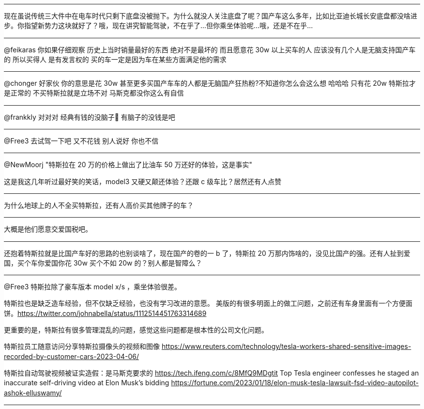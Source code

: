 ---------------------------------------------------

现在虽说传统三大件中在电车时代只剩下底盘没被抛下。为什么就没人关注底盘了呢？国产车这么多年，比如比亚迪长城长安底盘都没啥进步。你指望新势力这块就好了？哦，现在讲究智能驾驶，不在乎了…但你乘坐体验呢…哦，还是不在乎…

---------------------------------------------------

@feikaras 你如果仔细观察 历史上当时销量最好的东西 绝对不是最坏的 而且愿意花 30w 以上买车的人 应该没有几个人是无脑支持国产车的 所以买得人 是有发言权的 买的车一定是因为车在某些方面满足他的需求

---------------------------------------------------

@chonger 好家伙 你的意思是花 30w 甚至更多买国产车车的人都是无脑国产狂热粉?不知道你怎么会这么想 哈哈哈 只有花 20w 特斯拉才是正常的 不买特斯拉就是立场不对 马斯克都没你这么有自信

---------------------------------------------------

@frankkly 对对对 经典有钱的没脑子🧠 有脑子的没钱是吧

---------------------------------------------------

@Free3 去试驾一下吧 又不花钱 别人说好 你也不信

---------------------------------------------------

@NewMoorj "特斯拉在 20 万的价格上做出了比油车 50 万还好的体验，这是事实"

这是我这几年听过最好笑的笑话，model3 又硬又颠还体验？还跟 c 级车比？居然还有人点赞

---------------------------------------------------

为什么地球上的人不全买特斯拉，还有人高价买其他牌子的车？

---------------------------------------------------

大概是他们愿意交爱国税吧。

---------------------------------------------------

还抱着特斯拉就是比国产车好的思路的也别谈啥了，现在国产的卷的一 b 了，特斯拉 20 万那内饰啥的，没见比国产的强。还有人扯到爱国，买个车你爱国你花 30w 买个不如 20w 的？别人都是智障么？

---------------------------------------------------

@Free3 特斯拉除了豪车版本 model x/s ，乘坐体验很差。

特斯拉也是缺乏造车经验，但不仅缺乏经验，也没有学习改进的意愿。
美版的有很多明面上的做工问题，之前还有车身里面有一个方便面饼。https://twitter.com/johnabella/status/1112514451763314689

更重要的是，特斯拉有很多管理混乱的问题，感觉这些问题都是根本性的公司文化问题。

特斯拉员工随意访问分享特斯拉摄像头的视频和图像
https://www.reuters.com/technology/tesla-workers-shared-sensitive-images-recorded-by-customer-cars-2023-04-06/

特斯拉自动驾驶视频被证实造假：是马斯克要求的
https://tech.ifeng.com/c/8MfQ9MDgtit
Top Tesla engineer confesses he staged an inaccurate self-driving video at Elon Musk’s bidding
https://fortune.com/2023/01/18/elon-musk-tesla-lawsuit-fsd-video-autopilot-ashok-elluswamy/

---------------------------------------------------
